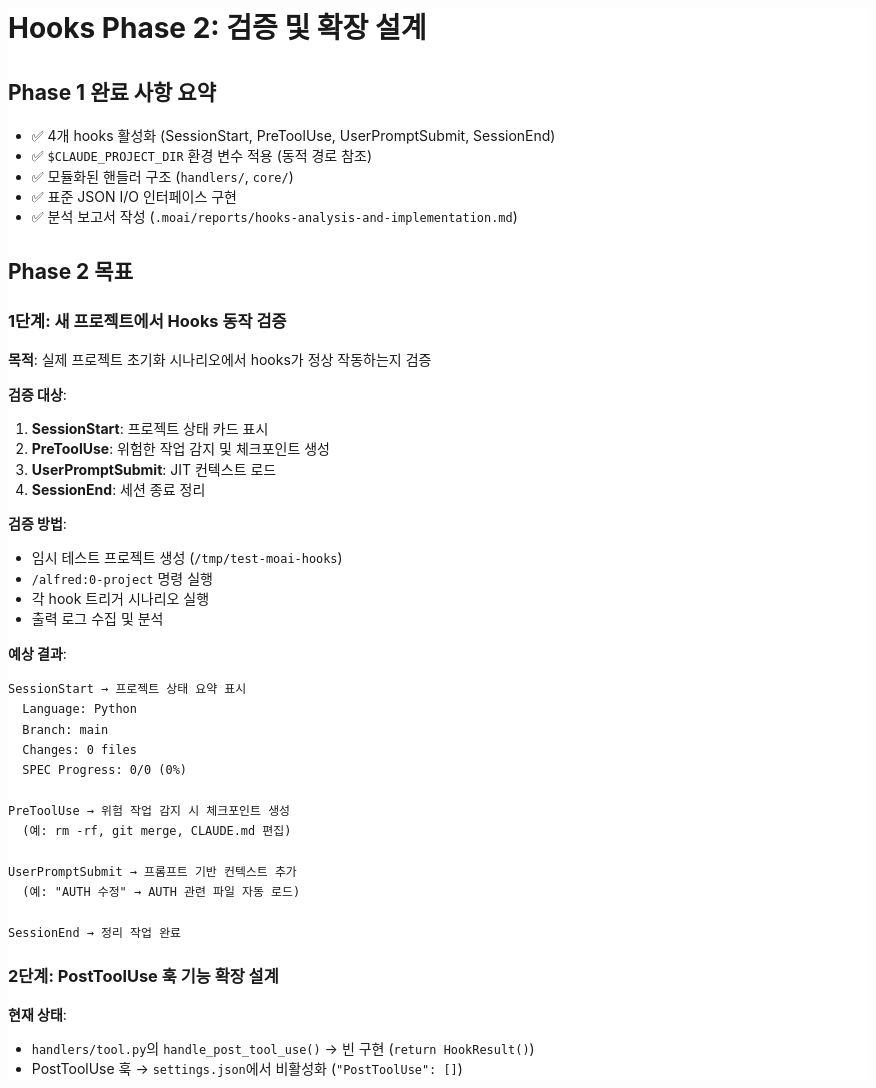 # Hooks Phase 2: 검증 및 확장 설계

## Phase 1 완료 사항 요약

- ✅ 4개 hooks 활성화 (SessionStart, PreToolUse, UserPromptSubmit, SessionEnd)
- ✅ `$CLAUDE_PROJECT_DIR` 환경 변수 적용 (동적 경로 참조)
- ✅ 모듈화된 핸들러 구조 (`handlers/`, `core/`)
- ✅ 표준 JSON I/O 인터페이스 구현
- ✅ 분석 보고서 작성 (`.moai/reports/hooks-analysis-and-implementation.md`)

## Phase 2 목표

### 1단계: 새 프로젝트에서 Hooks 동작 검증

**목적**: 실제 프로젝트 초기화 시나리오에서 hooks가 정상 작동하는지 검증

**검증 대상**:
1. **SessionStart**: 프로젝트 상태 카드 표시
2. **PreToolUse**: 위험한 작업 감지 및 체크포인트 생성
3. **UserPromptSubmit**: JIT 컨텍스트 로드
4. **SessionEnd**: 세션 종료 정리

**검증 방법**:
- 임시 테스트 프로젝트 생성 (`/tmp/test-moai-hooks`)
- `/alfred:0-project` 명령 실행
- 각 hook 트리거 시나리오 실행
- 출력 로그 수집 및 분석

**예상 결과**:
```
SessionStart → 프로젝트 상태 요약 표시
  Language: Python
  Branch: main
  Changes: 0 files
  SPEC Progress: 0/0 (0%)

PreToolUse → 위험 작업 감지 시 체크포인트 생성
  (예: rm -rf, git merge, CLAUDE.md 편집)

UserPromptSubmit → 프롬프트 기반 컨텍스트 추가
  (예: "AUTH 수정" → AUTH 관련 파일 자동 로드)

SessionEnd → 정리 작업 완료
```

### 2단계: PostToolUse 훅 기능 확장 설계

**현재 상태**:
- `handlers/tool.py`의 `handle_post_tool_use()` → 빈 구현 (`return HookResult()`)
- PostToolUse 훅 → `settings.json`에서 비활성화 (`"PostToolUse": []`)
